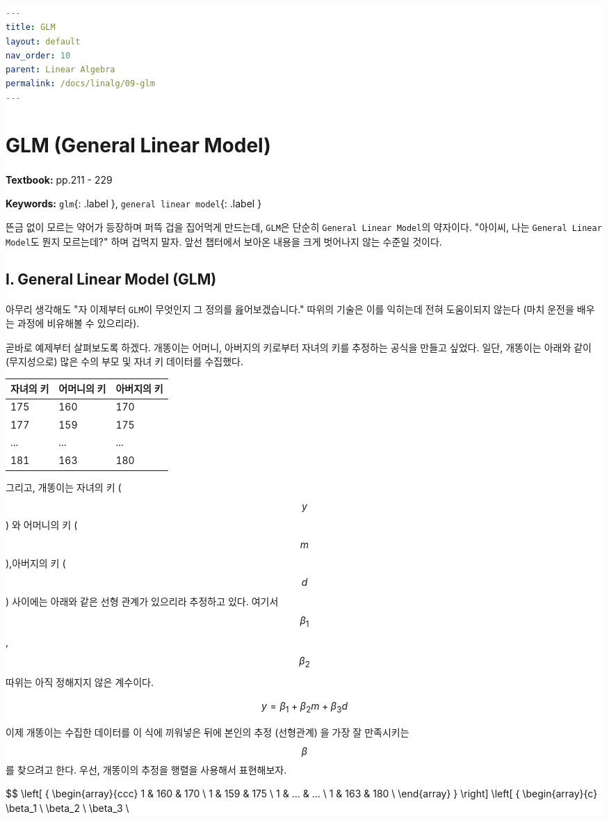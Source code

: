 ```yaml
---
title: GLM
layout: default
nav_order: 10
parent: Linear Algebra
permalink: /docs/linalg/09-glm
---
```


# GLM (General Linear Model)

**Textbook:** pp.211 - 229

**Keywords:** `glm`{: .label }, `general linear model`{: .label }

뜬금 없이 모르는 약어가 등장하며 퍼뜩 겁을 집어먹게 만드는데, `GLM`은 단순히 `General Linear Model`의 약자이다.
"아이씨, 나는 `General Linear Model`도 뭔지 모르는데?" 하며 겁먹지 말자.
앞선 챕터에서 보아온 내용을 크게 벗어나지 않는 수준일 것이다.

## I. General Linear Model (GLM)

아무리 생각해도 "자 이제부터 `GLM`이 무엇인지 그 정의를 읊어보겠습니다." 따위의 기술은 이를 익히는데 전혀 도움이되지 않는다 (마치 운전을 배우는 과정에 비유해볼 수 있으리라).

곧바로 예제부터 살펴보도록 하겠다.
개똥이는 어머니, 아버지의 키로부터 자녀의 키를 추정하는 공식을 만들고 싶었다.
일단, 개똥이는 아래와 같이 (무지성으로) 많은 수의 부모 및 자녀 키 데이터를 수집했다.

| 자녀의 키 | 어머니의 키 | 아버지의 키 |
|---------|----------|----------|
| 175     | 160      | 170      |
| 177     | 159      | 175      |
| ...     | ...      | ...      |
| 181     | 163      | 180      |

그리고, 개똥이는 자녀의 키 ($$y$$) 와 어머니의 키 ($$m$$),아버지의 키 ($$d$$) 사이에는 아래와 같은 선형 관계가 있으리라 추정하고 있다.
여기서 $$\beta_1$$, $$\beta_2$$ 따위는 아직 정해지지 않은 계수이다.

$$
y = \beta_1 + \beta_2 m + \beta_3 d 
$$

이제 개똥이는 수집한 데이터를 이 식에 끼워넣은 뒤에 본인의 추정 (선형관계) 을 가장 잘 만족시키는 $$\beta$$ 를 찾으려고 한다.
우선, 개똥이의 추정을 행렬을 사용해서 표현해보자.

$$
\left[
{
    \begin{array}{ccc}
    1 & 160 & 170 \\
    1 & 159 & 175 \\
    1 & ... & ... \\
    1 & 163 & 180 \\
    \end{array}
}
\right]
\left[
{
    \begin{array}{c}
    \beta_1 \\
    \beta_2 \\
    \beta_3 \\